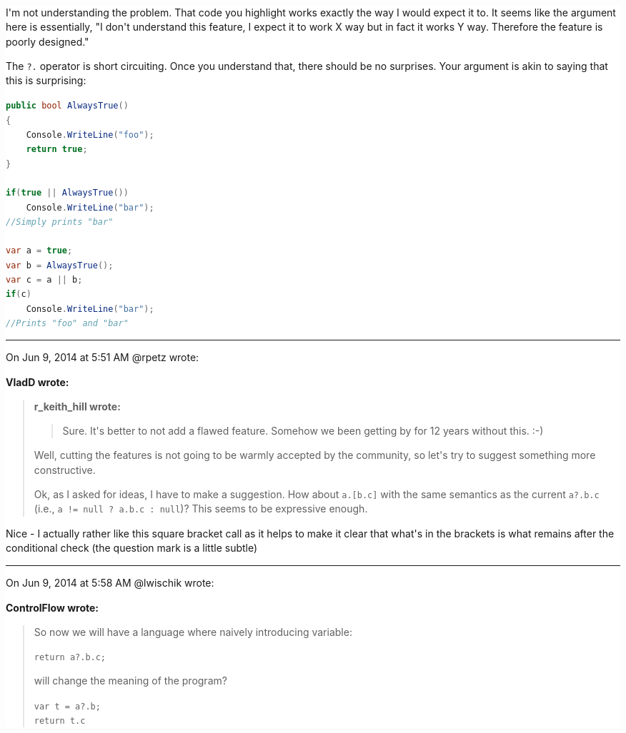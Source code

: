 I'm not understanding the problem. That code you highlight works exactly the way I would expect it to. It seems like the argument here is essentially, "I don't understand this feature, I expect it to work X way but in fact it works Y way. Therefore the feature is poorly designed." 

The `?.` operator is short circuiting. Once you understand that, there should be no surprises. Your argument is akin to saying that this is surprising:

``` C#
public bool AlwaysTrue()
{
    Console.WriteLine("foo");
    return true;
}

if(true || AlwaysTrue())
    Console.WriteLine("bar"); 
//Simply prints "bar"

var a = true;
var b = AlwaysTrue();
var c = a || b;
if(c)
    Console.WriteLine("bar");
//Prints "foo" and "bar"
```

---

On Jun 9, 2014 at 5:51 AM @rpetz wrote:

**VladD wrote:**
> **r_keith_hill wrote:**
> > Sure.  It's better to not add a flawed feature.  Somehow we been getting by for 12 years without this.  :-)  
> 
> Well, cutting the features is not going to be warmly accepted by the community, so let's try to suggest something more constructive.
> 
> Ok, as I asked for ideas, I have to make a suggestion. How about `a.[b.c]` with the same semantics as the current `a?.b.c` (i.e., `a != null ? a.b.c : null`)? This seems to be expressive enough.

Nice - I actually rather like this square bracket call as it helps to make it clear that what's in the brackets is what remains after the conditional check (the question mark is a little subtle)

---

On Jun 9, 2014 at 5:58 AM @lwischik wrote:

**ControlFlow wrote:**
> So now we will have a language where naively introducing variable:
> ```
> return a?.b.c;
> ```
> will change the meaning of the program?
> ```
> var t = a?.b;
> return t.c
> ```

